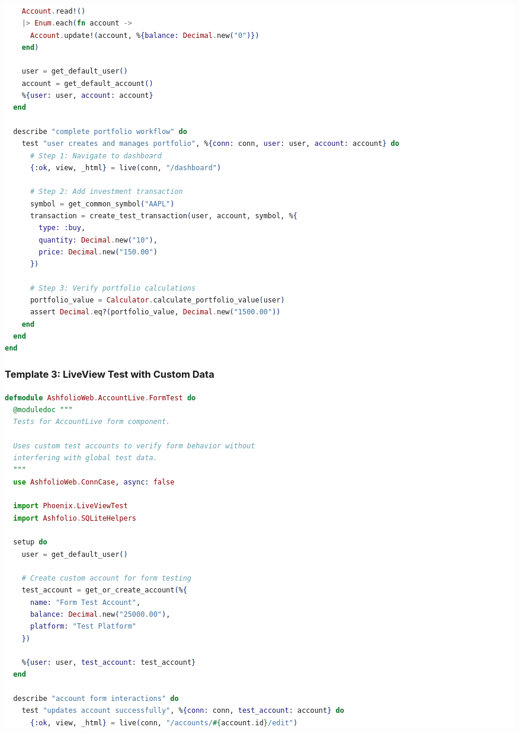 ```elixir
    Account.read!()
    |> Enum.each(fn account ->
      Account.update!(account, %{balance: Decimal.new("0")})
    end)

    user = get_default_user()
    account = get_default_account()
    %{user: user, account: account}
  end

  describe "complete portfolio workflow" do
    test "user creates and manages portfolio", %{conn: conn, user: user, account: account} do
      # Step 1: Navigate to dashboard
      {:ok, view, _html} = live(conn, "/dashboard")

      # Step 2: Add investment transaction
      symbol = get_common_symbol("AAPL")
      transaction = create_test_transaction(user, account, symbol, %{
        type: :buy,
        quantity: Decimal.new("10"),
        price: Decimal.new("150.00")
      })

      # Step 3: Verify portfolio calculations
      portfolio_value = Calculator.calculate_portfolio_value(user)
      assert Decimal.eq?(portfolio_value, Decimal.new("1500.00"))
    end
  end
end
```

### **Template 3: LiveView Test with Custom Data**

```elixir
defmodule AshfolioWeb.AccountLive.FormTest do
  @moduledoc """
  Tests for AccountLive form component.

  Uses custom test accounts to verify form behavior without
  interfering with global test data.
  """
  use AshfolioWeb.ConnCase, async: false

  import Phoenix.LiveViewTest
  import Ashfolio.SQLiteHelpers

  setup do
    user = get_default_user()

    # Create custom account for form testing
    test_account = get_or_create_account(%{
      name: "Form Test Account",
      balance: Decimal.new("25000.00"),
      platform: "Test Platform"
    })

    %{user: user, test_account: test_account}
  end

  describe "account form interactions" do
    test "updates account successfully", %{conn: conn, test_account: account} do
      {:ok, view, _html} = live(conn, "/accounts/#{account.id}/edit")

```
